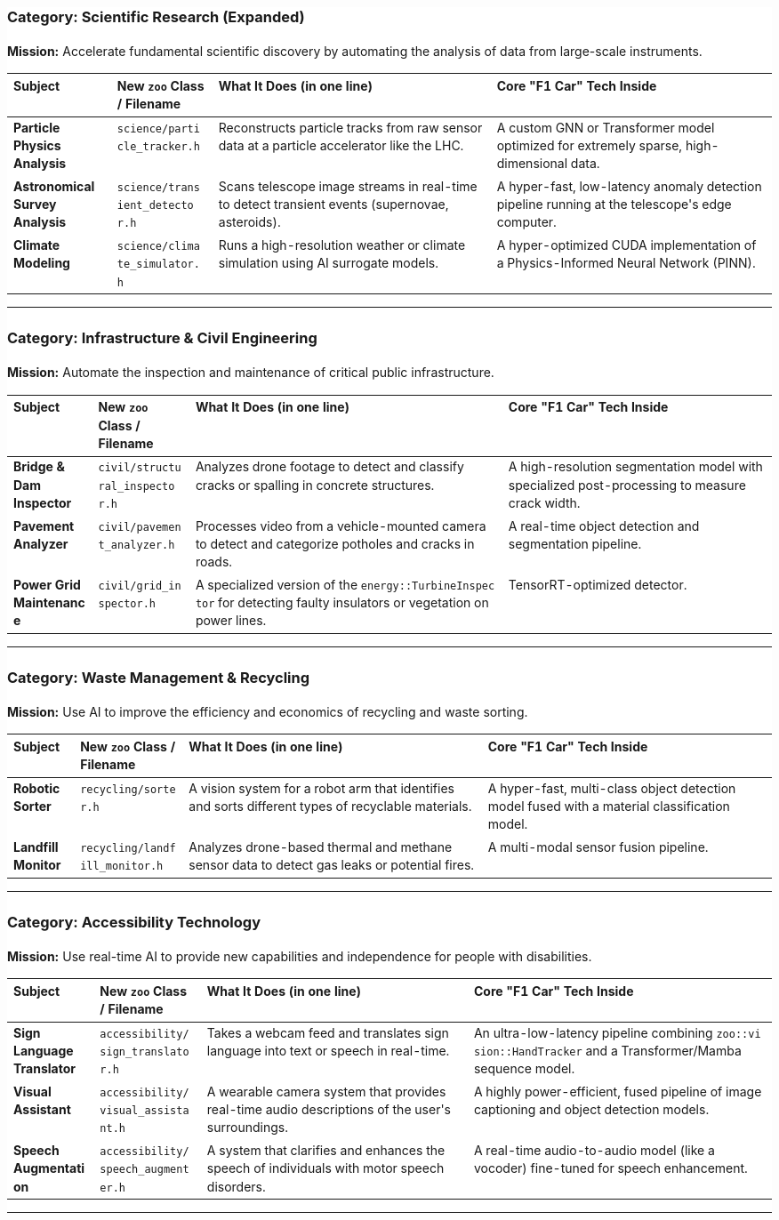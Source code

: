 
### **Category: Scientific Research (Expanded)**

**Mission:** Accelerate fundamental scientific discovery by automating the analysis of data from large-scale instruments.

| Subject | New `zoo` Class / Filename | **What It Does (in one line)** | **Core "F1 Car" Tech Inside** |
| :--- | :--- | :--- | :--- |
| **Particle Physics Analysis**| `science/particle_tracker.h`| Reconstructs particle tracks from raw sensor data at a particle accelerator like the LHC. | A custom GNN or Transformer model optimized for extremely sparse, high-dimensional data. |
| **Astronomical Survey Analysis**| `science/transient_detector.h`| Scans telescope image streams in real-time to detect transient events (supernovae, asteroids). | A hyper-fast, low-latency anomaly detection pipeline running at the telescope's edge computer. |
| **Climate Modeling** | `science/climate_simulator.h` | Runs a high-resolution weather or climate simulation using AI surrogate models. | A hyper-optimized CUDA implementation of a Physics-Informed Neural Network (PINN). |

---

### **Category: Infrastructure & Civil Engineering**

**Mission:** Automate the inspection and maintenance of critical public infrastructure.

| Subject | New `zoo` Class / Filename | **What It Does (in one line)** | **Core "F1 Car" Tech Inside** |
| :--- | :--- | :--- | :--- |
| **Bridge & Dam Inspector**| `civil/structural_inspector.h`| Analyzes drone footage to detect and classify cracks or spalling in concrete structures. | A high-resolution segmentation model with specialized post-processing to measure crack width. |
| **Pavement Analyzer** | `civil/pavement_analyzer.h` | Processes video from a vehicle-mounted camera to detect and categorize potholes and cracks in roads. | A real-time object detection and segmentation pipeline. |
| **Power Grid Maintenance**| `civil/grid_inspector.h` | A specialized version of the `energy::TurbineInspector` for detecting faulty insulators or vegetation on power lines. | TensorRT-optimized detector. |

---

### **Category: Waste Management & Recycling**

**Mission:** Use AI to improve the efficiency and economics of recycling and waste sorting.

| Subject | New `zoo` Class / Filename | **What It Does (in one line)** | **Core "F1 Car" Tech Inside** |
| :--- | :--- | :--- | :--- |
| **Robotic Sorter** | `recycling/sorter.h` | A vision system for a robot arm that identifies and sorts different types of recyclable materials. | A hyper-fast, multi-class object detection model fused with a material classification model. |
| **Landfill Monitor** | `recycling/landfill_monitor.h` | Analyzes drone-based thermal and methane sensor data to detect gas leaks or potential fires. | A multi-modal sensor fusion pipeline. |

---

### **Category: Accessibility Technology**

**Mission:** Use real-time AI to provide new capabilities and independence for people with disabilities.

| Subject | New `zoo` Class / Filename | **What It Does (in one line)** | **Core "F1 Car" Tech Inside** |
| :--- | :--- | :--- | :--- |
| **Sign Language Translator**| `accessibility/sign_translator.h`| Takes a webcam feed and translates sign language into text or speech in real-time. | An ultra-low-latency pipeline combining `zoo::vision::HandTracker` and a Transformer/Mamba sequence model. |
| **Visual Assistant** | `accessibility/visual_assistant.h` | A wearable camera system that provides real-time audio descriptions of the user's surroundings. | A highly power-efficient, fused pipeline of image captioning and object detection models. |
| **Speech Augmentation** | `accessibility/speech_augmenter.h`| A system that clarifies and enhances the speech of individuals with motor speech disorders. | A real-time audio-to-audio model (like a vocoder) fine-tuned for speech enhancement. |

---